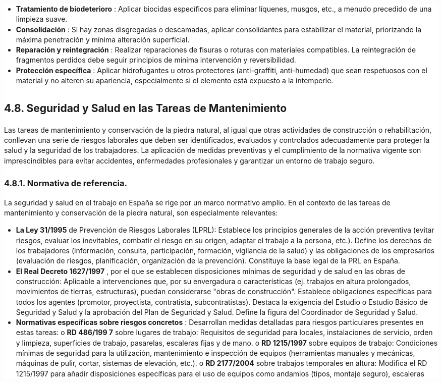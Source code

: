 
- **Tratamiento de biodeterioro** : Aplicar biocidas específicos para eliminar líquenes, musgos, etc., a menudo
    precedido de una limpieza suave.
- **Consolidación** : Si hay zonas disgregadas o descamadas, aplicar consolidantes para estabilizar el material,
    priorizando la máxima penetración y mínima alteración superficial.
- **Reparación y reintegración** : Realizar reparaciones de fisuras o roturas con materiales compatibles. La
    reintegración de fragmentos perdidos debe seguir principios de mínima intervención y reversibilidad.
- **Protección específica** : Aplicar hidrofugantes u otros protectores (anti-graffiti, anti-humedad) que sean
    respetuosos con el material y no alteren su apariencia, especialmente si el elemento está expuesto a la
    intemperie.


## 4.8. Seguridad y Salud en las Tareas de Mantenimiento

Las tareas de mantenimiento y conservación de la piedra natural, al igual que otras actividades de construcción o
rehabilitación, conllevan una serie de riesgos laborales que deben ser identificados, evaluados y controlados
adecuadamente para proteger la salud y la seguridad de los trabajadores. La aplicación de medidas preventivas y el
cumplimiento de la normativa vigente son imprescindibles para evitar accidentes, enfermedades profesionales y
garantizar un entorno de trabajo seguro.

### 4.8.1. Normativa de referencia.

La seguridad y salud en el trabajo en España se rige por un marco normativo amplio. En el contexto de las tareas de
mantenimiento y conservación de la piedra natural, son especialmente relevantes:

- **La Ley 31/1995** de Prevención de Riesgos Laborales (LPRL): Establece los principios generales de la acción
    preventiva (evitar riesgos, evaluar los inevitables, combatir el riesgo en su origen, adaptar el trabajo a la
    persona, etc.). Define los derechos de los trabajadores (información, consulta, participación, formación,
    vigilancia de la salud) y las obligaciones de los empresarios (evaluación de riesgos, planificación,
    organización de la prevención). Constituye la base legal de la PRL en España.
- **El Real Decreto 1627/1997** , por el que se establecen disposiciones mínimas de seguridad y de salud en las
    obras de construcción: Aplicable a intervenciones que, por su envergadura o características (ej. trabajos en
    altura prolongados, movimientos de tierras, estructuras), puedan considerarse "obras de construcción".
    Establece obligaciones específicas para todos los agentes (promotor, proyectista, contratista,
    subcontratistas). Destaca la exigencia del Estudio o Estudio Básico de Seguridad y Salud y la aprobación del
    Plan de Seguridad y Salud. Define la figura del Coordinador de Seguridad y Salud.
- **Normativas específicas sobre riesgos concretos** : Desarrollan medidas detalladas para riesgos particulares
    presentes en estas tareas:
       o **RD 486/199 7** sobre lugares de trabajo: Requisitos de seguridad para locales, instalaciones de
          servicio, orden y limpieza, superficies de trabajo, pasarelas, escaleras fijas y de mano.
       o **RD 1215/1997** sobre equipos de trabajo: Condiciones mínimas de seguridad para la utilización,
          mantenimiento e inspección de equipos (herramientas manuales y mecánicas, máquinas de pulir,
          cortar, sistemas de elevación, etc.).
       o **RD 2177/2004** sobre trabajos temporales en altura: Modifica el RD 1215/1997 para añadir
          disposiciones específicas para el uso de equipos como andamios (tipos, montaje seguro), escaleras